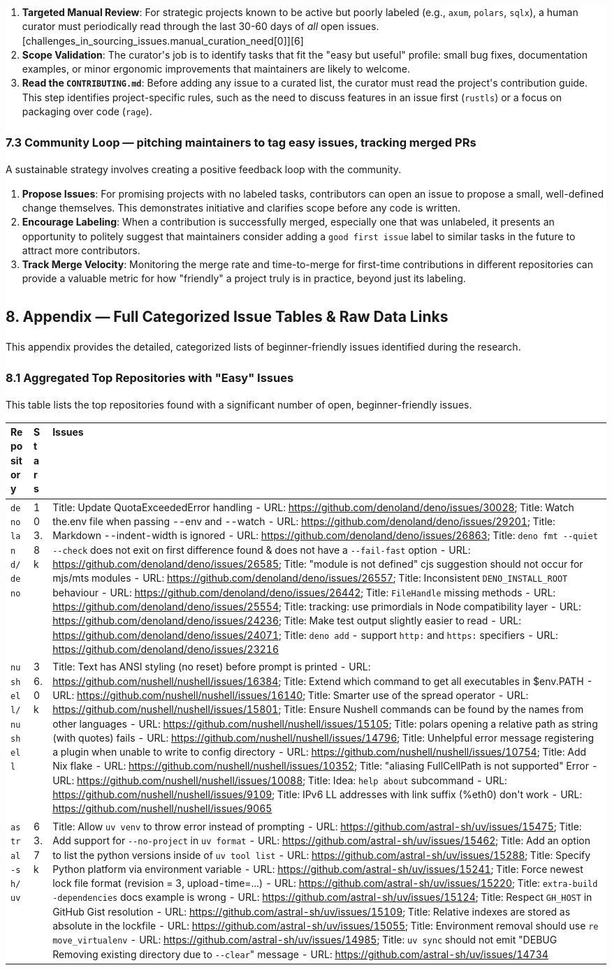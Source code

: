 1. **Targeted Manual Review**: For strategic projects known to be active but poorly labeled (e.g., `axum`, `polars`, `sqlx`), a human curator must periodically read through the last 30-60 days of *all* open issues. [challenges_in_sourcing_issues.manual_curation_need[0]][6]
2. **Scope Validation**: The curator's job is to identify tasks that fit the "easy but useful" profile: small bug fixes, documentation examples, or minor ergonomic improvements that maintainers are likely to welcome.
3. **Read the `CONTRIBUTING.md`**: Before adding any issue to a curated list, the curator must read the project's contribution guide. This step identifies project-specific rules, such as the need to discuss features in an issue first (`rustls`) or a focus on packaging over code (`rage`). 

### 7.3 Community Loop — pitching maintainers to tag easy issues, tracking merged PRs

A sustainable strategy involves creating a positive feedback loop with the community.

1. **Propose Issues**: For promising projects with no labeled tasks, contributors can open an issue to propose a small, well-defined change themselves. This demonstrates initiative and clarifies scope before any code is written.
2. **Encourage Labeling**: When a contribution is successfully merged, especially one that was unlabeled, it presents an opportunity to politely suggest that maintainers consider adding a `good first issue` label to similar tasks in the future to attract more contributors.
3. **Track Merge Velocity**: Monitoring the merge rate and time-to-merge for first-time contributions in different repositories can provide a valuable metric for how "friendly" a project truly is in practice, beyond just its labeling.

## 8. Appendix — Full Categorized Issue Tables & Raw Data Links

This appendix provides the detailed, categorized lists of beginner-friendly issues identified during the research.

### 8.1 Aggregated Top Repositories with "Easy" Issues

This table lists the top repositories found with a significant number of open, beginner-friendly issues.

| Repository | Stars | Issues |
| :--- | :--- | :--- |
| `denoland/deno` | 103.8k | Title: Update QuotaExceededError handling - URL: https://github.com/denoland/deno/issues/30028; Title: Watch the.env file when passing --env and --watch - URL: https://github.com/denoland/deno/issues/29201; Title: Markdown --indent-width is ignored - URL: https://github.com/denoland/deno/issues/26863; Title: `deno fmt --quiet --check` does not exit on first difference found & does not have a `--fail-fast` option - URL: https://github.com/denoland/deno/issues/26585; Title: "module is not defined" cjs suggestion should not occur for mjs/mts modules - URL: https://github.com/denoland/deno/issues/26557; Title: Inconsistent `DENO_INSTALL_ROOT` behaviour - URL: https://github.com/denoland/deno/issues/26442; Title: `FileHandle` missing methods - URL: https://github.com/denoland/deno/issues/25554; Title: tracking: use primordials in Node compatibility layer - URL: https://github.com/denoland/deno/issues/24236; Title: Make test output slightly easier to read - URL: https://github.com/denoland/deno/issues/24071; Title: `deno add` - support `http:` and `https:` specifiers - URL: https://github.com/denoland/deno/issues/23216 |
| `nushell/nushell` | 36.0k | Title: Text has ANSI styling (no reset) before prompt is printed - URL: https://github.com/nushell/nushell/issues/16384; Title: Extend which command to get all executables in $env.PATH - URL: https://github.com/nushell/nushell/issues/16140; Title: Smarter use of the spread operator - URL: https://github.com/nushell/nushell/issues/15801; Title: Ensure Nushell commands can be found by the names from other languages - URL: https://github.com/nushell/nushell/issues/15105; Title: polars opening a relative path as string (with quotes) fails - URL: https://github.com/nushell/nushell/issues/14796; Title: Unhelpful error message registering a plugin when unable to write to config directory - URL: https://github.com/nushell/nushell/issues/10754; Title: Add Nix flake - URL: https://github.com/nushell/nushell/issues/10352; Title: "aliasing FullCellPath is not supported" Error - URL: https://github.com/nushell/nushell/issues/10088; Title: Idea: `help about` subcommand - URL: https://github.com/nushell/nushell/issues/9109; Title: IPv6 LL addresses with link suffix (%eth0) don't work - URL: https://github.com/nushell/nushell/issues/9065 |
| `astral-sh/uv` | 63.7k | Title: Allow `uv venv` to throw error instead of prompting - URL: https://github.com/astral-sh/uv/issues/15475; Title: Add support for `--no-project` in `uv format` - URL: https://github.com/astral-sh/uv/issues/15462; Title: Add an option to list the python versions inside of `uv tool list` - URL: https://github.com/astral-sh/uv/issues/15288; Title: Specify Python platform via environment variable - URL: https://github.com/astral-sh/uv/issues/15241; Title: Force newest lock file format (revision = 3, upload-time=...) - URL: https://github.com/astral-sh/uv/issues/15220; Title: `extra-build-dependencies` docs example is wrong - URL: https://github.com/astral-sh/uv/issues/15124; Title: Respect `GH_HOST` in GitHub Gist resolution - URL: https://github.com/astral-sh/uv/issues/15109; Title: Relative indexes are stored as absolute in the lockfile - URL: https://github.com/astral-sh/uv/issues/15055; Title: Environment removal should use `remove_virtualenv` - URL: https://github.com/astral-sh/uv/issues/14985; Title: `uv sync` should not emit "DEBUG Removing existing directory due to `--clear`" message - URL: https://github.com/astral-sh/uv/issues/14734 |